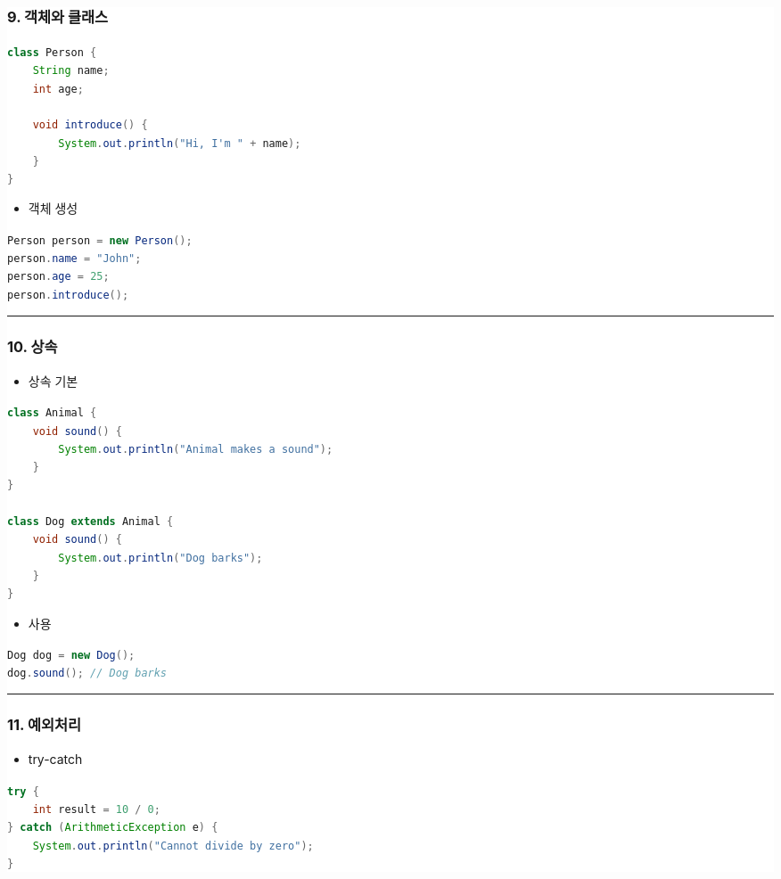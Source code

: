 
### 9. 객체와 클래스

```java
class Person {
    String name;
    int age;

    void introduce() {
        System.out.println("Hi, I'm " + name);
    }
}
```
- 객체 생성
```java
Person person = new Person();
person.name = "John";
person.age = 25;
person.introduce();
```
---
### 10. 상속
- 상속 기본
```java
class Animal {
    void sound() {
        System.out.println("Animal makes a sound");
    }
}

class Dog extends Animal {
    void sound() {
        System.out.println("Dog barks");
    }
}
```
- 사용
```java
Dog dog = new Dog();
dog.sound(); // Dog barks
```

---
### 11. 예외처리
- try-catch
```java
try {
    int result = 10 / 0;
} catch (ArithmeticException e) {
    System.out.println("Cannot divide by zero");
}
```

